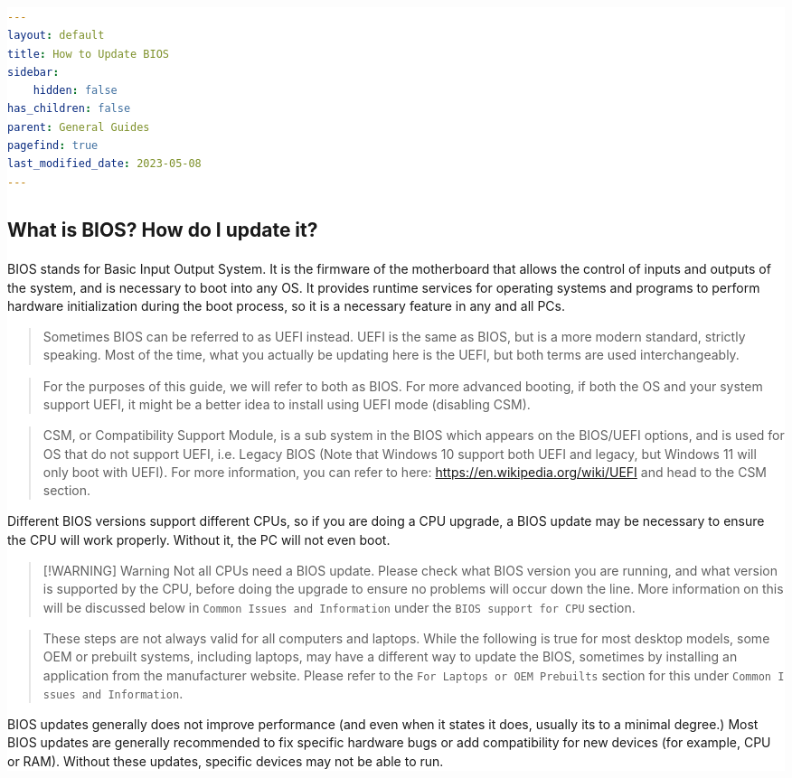 ```yaml
---
layout: default
title: How to Update BIOS
sidebar:
    hidden: false
has_children: false
parent: General Guides
pagefind: true
last_modified_date: 2023-05-08
---
```








## What is BIOS? How do I update it?

BIOS stands for Basic Input Output System. It is the firmware of the motherboard that allows the control of inputs and outputs of the system, and is necessary to boot into any OS. It provides runtime services for operating systems and programs to perform hardware initialization during the boot process, so it is a necessary feature in any and all PCs.

> Sometimes BIOS can be referred to as UEFI instead. UEFI is the same as BIOS, but is a more modern standard, strictly speaking. Most of the time, what you actually be updating here is the UEFI, but both terms are used interchangeably. 

> For the purposes of this guide, we will refer to both as BIOS. For more advanced booting, if both the OS and your system support UEFI, it might be a better idea to install using UEFI mode (disabling CSM).

> CSM, or Compatibility Support Module, is a sub system in the BIOS which appears on the BIOS/UEFI options, and is used for OS that do not support UEFI, i.e. Legacy BIOS (Note that Windows 10 support both UEFI and legacy, but Windows 11 will only boot with UEFI). For more information, you can refer to here: https://en.wikipedia.org/wiki/UEFI and head to the CSM section.

Different BIOS versions support different CPUs, so if you are doing a CPU upgrade, a BIOS update may be necessary to ensure the CPU will work properly. Without it, the PC will not even boot.

> [!WARNING] Warning
> Not all CPUs need a BIOS update. Please check what BIOS version you are running, and what version is supported by the CPU, before doing the upgrade to ensure no problems will occur down the line. More information on this will be discussed below in `Common Issues and Information` under the `BIOS support for CPU` section.

> These steps are not always valid for all computers and laptops. While the following is true for most desktop models, some OEM or prebuilt systems, including laptops, may have a different way to update the BIOS, sometimes by installing an application from the manufacturer website. Please refer to the `For Laptops or OEM Prebuilts` section for this under `Common Issues and Information`.

BIOS updates generally does not improve performance (and even when it states it does, usually its to a minimal degree.) Most BIOS updates are generally recommended to fix specific hardware bugs or add compatibility for new devices (for example, CPU or RAM). Without these updates, specific devices may not be able to run.
